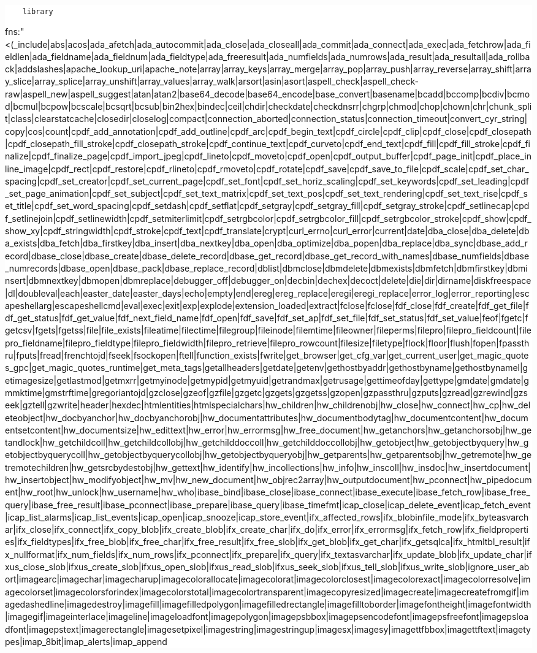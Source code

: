 		library
fns:"<(_include|abs|acos|ada_afetch|ada_autocommit|ada_close|ada_closeall|ada_commit|ada_connect|ada_exec|ada_fetchrow|ada_fieldlen|ada_fieldname|ada_fieldnum|ada_fieldtype|ada_freeresult|ada_numfields|ada_numrows|ada_result|ada_resultall|ada_rollback|addslashes|apache_lookup_uri|apache_note|array|array_keys|array_merge|array_pop|array_push|array_reverse|array_shift|array_slice|array_splice|array_unshift|array_values|array_walk|arsort|asin|asort|aspell_check|aspell_check-raw|aspell_new|aspell_suggest|atan|atan2|base64_decode|base64_encode|base_convert|basename|bcadd|bccomp|bcdiv|bcmod|bcmul|bcpow|bcscale|bcsqrt|bcsub|bin2hex|bindec|ceil|chdir|checkdate|checkdnsrr|chgrp|chmod|chop|chown|chr|chunk_split|class|clearstatcache|closedir|closelog|compact|connection_aborted|connection_status|connection_timeout|convert_cyr_string|copy|cos|count|cpdf_add_annotation|cpdf_add_outline|cpdf_arc|cpdf_begin_text|cpdf_circle|cpdf_clip|cpdf_close|cpdf_closepath|cpdf_closepath_fill_stroke|cpdf_closepath_stroke|cpdf_continue_text|cpdf_curveto|cpdf_end_text|cpdf_fill|cpdf_fill_stroke|cpdf_finalize|cpdf_finalize_page|cpdf_import_jpeg|cpdf_lineto|cpdf_moveto|cpdf_open|cpdf_output_buffer|cpdf_page_init|cpdf_place_inline_image|cpdf_rect|cpdf_restore|cpdf_rlineto|cpdf_rmoveto|cpdf_rotate|cpdf_save|cpdf_save_to_file|cpdf_scale|cpdf_set_char_spacing|cpdf_set_creator|cpdf_set_current_page|cpdf_set_font|cpdf_set_horiz_scaling|cpdf_set_keywords|cpdf_set_leading|cpdf_set_page_animation|cpdf_set_subject|cpdf_set_text_matrix|cpdf_set_text_pos|cpdf_set_text_rendering|cpdf_set_text_rise|cpdf_set_title|cpdf_set_word_spacing|cpdf_setdash|cpdf_setflat|cpdf_setgray|cpdf_setgray_fill|cpdf_setgray_stroke|cpdf_setlinecap|cpdf_setlinejoin|cpdf_setlinewidth|cpdf_setmiterlimit|cpdf_setrgbcolor|cpdf_setrgbcolor_fill|cpdf_setrgbcolor_stroke|cpdf_show|cpdf_show_xy|cpdf_stringwidth|cpdf_stroke|cpdf_text|cpdf_translate|crypt|curl_errno|curl_error|current|date|dba_close|dba_delete|dba_exists|dba_fetch|dba_firstkey|dba_insert|dba_nextkey|dba_open|dba_optimize|dba_popen|dba_replace|dba_sync|dbase_add_record|dbase_close|dbase_create|dbase_delete_record|dbase_get_record|dbase_get_record_with_names|dbase_numfields|dbase_numrecords|dbase_open|dbase_pack|dbase_replace_record|dblist|dbmclose|dbmdelete|dbmexists|dbmfetch|dbmfirstkey|dbminsert|dbmnextkey|dbmopen|dbmreplace|debugger_off|debugger_on|decbin|dechex|decoct|delete|die|dir|dirname|diskfreespace|dl|doubleval|each|easter_date|easter_days|echo|empty|end|ereg|ereg_replace|eregi|eregi_replace|error_log|error_reporting|escapeshellarg|escapeshellcmd|eval|exec|exit|exp|explode|extension_loaded|extract|fclose|fclose|fdf_close|fdf_create|fdf_get_file|fdf_get_status|fdf_get_value|fdf_next_field_name|fdf_open|fdf_save|fdf_set_ap|fdf_set_file|fdf_set_status|fdf_set_value|feof|fgetc|fgetcsv|fgets|fgetss|file|file_exists|fileatime|filectime|filegroup|fileinode|filemtime|fileowner|fileperms|filepro|filepro_fieldcount|filepro_fieldname|filepro_fieldtype|filepro_fieldwidth|filepro_retrieve|filepro_rowcount|filesize|filetype|flock|floor|flush|fopen|fpassthru|fputs|fread|frenchtojd|fseek|fsockopen|ftell|function_exists|fwrite|get_browser|get_cfg_var|get_current_user|get_magic_quotes_gpc|get_magic_quotes_runtime|get_meta_tags|getallheaders|getdate|getenv|gethostbyaddr|gethostbyname|gethostbynamel|getimagesize|getlastmod|getmxrr|getmyinode|getmypid|getmyuid|getrandmax|getrusage|gettimeofday|gettype|gmdate|gmdate|gmmktime|gmstrftime|gregoriantojd|gzclose|gzeof|gzfile|gzgetc|gzgets|gzgetss|gzopen|gzpassthru|gzputs|gzread|gzrewind|gzseek|gztell|gzwrite|header|hexdec|htmlentities|htmlspecialchars|hw_children|hw_childrenobj|hw_close|hw_connect|hw_cp|hw_deleteobject|hw_docbyanchor|hw_docbyanchorobj|hw_documentattributes|hw_documentbodytag|hw_documentcontent|hw_documentsetcontent|hw_documentsize|hw_edittext|hw_error|hw_errormsg|hw_free_document|hw_getanchors|hw_getanchorsobj|hw_getandlock|hw_getchildcoll|hw_getchildcollobj|hw_getchilddoccoll|hw_getchilddoccollobj|hw_getobject|hw_getobjectbyquery|hw_getobjectbyquerycoll|hw_getobjectbyquerycollobj|hw_getobjectbyqueryobj|hw_getparents|hw_getparentsobj|hw_getremote|hw_getremotechildren|hw_getsrcbydestobj|hw_gettext|hw_identify|hw_incollections|hw_info|hw_inscoll|hw_insdoc|hw_insertdocument|hw_insertobject|hw_modifyobject|hw_mv|hw_new_document|hw_objrec2array|hw_outputdocument|hw_pconnect|hw_pipedocument|hw_root|hw_unlock|hw_username|hw_who|ibase_bind|ibase_close|ibase_connect|ibase_execute|ibase_fetch_row|ibase_free_query|ibase_free_result|ibase_pconnect|ibase_prepare|ibase_query|ibase_timefmt|icap_close|icap_delete_event|icap_fetch_event|icap_list_alarms|icap_list_events|icap_open|icap_snooze|icap_store_event|ifx_affected_rows|ifx_blobinfile_mode|ifx_byteasvarchar|ifx_close|ifx_connect|ifx_copy_blob|ifx_create_blob|ifx_create_char|ifx_do|ifx_error|ifx_errormsg|ifx_fetch_row|ifx_fieldproperties|ifx_fieldtypes|ifx_free_blob|ifx_free_char|ifx_free_result|ifx_free_slob|ifx_get_blob|ifx_get_char|ifx_getsqlca|ifx_htmltbl_result|ifx_nullformat|ifx_num_fields|ifx_num_rows|ifx_pconnect|ifx_prepare|ifx_query|ifx_textasvarchar|ifx_update_blob|ifx_update_char|ifxus_close_slob|ifxus_create_slob|ifxus_open_slob|ifxus_read_slob|ifxus_seek_slob|ifxus_tell_slob|ifxus_write_slob|ignore_user_abort|imagearc|imagechar|imagecharup|imagecolorallocate|imagecolorat|imagecolorclosest|imagecolorexact|imagecolorresolve|imagecolorset|imagecolorsforindex|imagecolorstotal|imagecolortransparent|imagecopyresized|imagecreate|imagecreatefromgif|imagedashedline|imagedestroy|imagefill|imagefilledpolygon|imagefilledrectangle|imagefilltoborder|imagefontheight|imagefontwidth|imagegif|imageinterlace|imageline|imageloadfont|imagepolygon|imagepsbbox|imagepsencodefont|imagepsfreefont|imagepsloadfont|imagepstext|imagerectangle|imagesetpixel|imagestring|imagestringup|imagesx|imagesy|imagettfbbox|imagettftext|imagetypes|imap_8bit|imap_alerts|imap_append